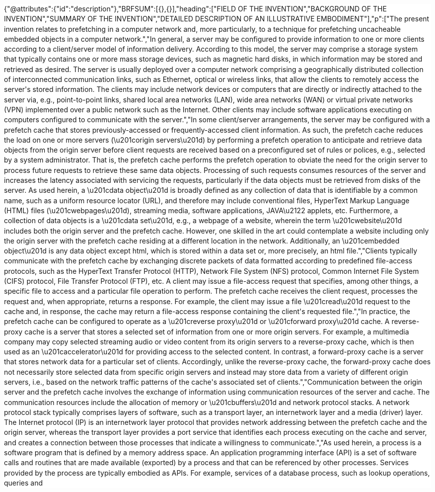 {"@attributes":{"id":"description"},"BRFSUM":[{},{}],"heading":["FIELD OF THE INVENTION","BACKGROUND OF THE INVENTION","SUMMARY OF THE INVENTION","DETAILED DESCRIPTION OF AN ILLUSTRATIVE EMBODIMENT"],"p":["The present invention relates to prefetching in a computer network and, more particularly, to a technique for prefetching uncacheable embedded objects in a computer network.","In general, a server may be configured to provide information to one or more clients according to a client\/server model of information delivery. According to this model, the server may comprise a storage system that typically contains one or more mass storage devices, such as magnetic hard disks, in which information may be stored and retrieved as desired. The server is usually deployed over a computer network comprising a geographically distributed collection of interconnected communication links, such as Ethernet, optical or wireless links, that allow the clients to remotely access the server's stored information. The clients may include network devices or computers that are directly or indirectly attached to the server via, e.g., point-to-point links, shared local area networks (LAN), wide area networks (WAN) or virtual private networks (VPN) implemented over a public network such as the Internet. Other clients may include software applications executing on computers configured to communicate with the server.","In some client\/server arrangements, the server may be configured with a prefetch cache that stores previously-accessed or frequently-accessed client information. As such, the prefetch cache reduces the load on one or more servers (\u201corigin servers\u201d) by performing a prefetch operation to anticipate and retrieve data objects from the origin server before client requests are received based on a preconfigured set of rules or polices, e.g., selected by a system administrator. That is, the prefetch cache performs the prefetch operation to obviate the need for the origin server to process future requests to retrieve these same data objects. Processing of such requests consumes resources of the server and increases the latency associated with servicing the requests, particularly if the data objects must be retrieved from disks of the server. As used herein, a \u201cdata object\u201d is broadly defined as any collection of data that is identifiable by a common name, such as a uniform resource locator (URL), and therefore may include conventional files, HyperText Markup Language (HTML) files (\u201cwebpages\u201d), streaming media, software applications, JAVA\u2122 applets, etc. Furthermore, a collection of data objects is a \u201cdata set\u201d, e.g., a webpage of a website, wherein the term \u201cwebsite\u201d includes both the origin server and the prefetch cache. However, one skilled in the art could contemplate a website including only the origin server with the prefetch cache residing at a different location in the network. Additionally, an \u201cembedded object\u201d is any data object except html, which is stored within a data set or, more precisely, an html file.","Clients typically communicate with the prefetch cache by exchanging discrete packets of data formatted according to predefined file-access protocols, such as the HyperText Transfer Protocol (HTTP), Network File System (NFS) protocol, Common Internet File System (CIFS) protocol, File Transfer Protocol (FTP), etc. A client may issue a file-access request that specifies, among other things, a specific file to access and a particular file operation to perform. The prefetch cache receives the client request, processes the request and, when appropriate, returns a response. For example, the client may issue a file \u201cread\u201d request to the cache and, in response, the cache may return a file-access response containing the client's requested file.","In practice, the prefetch cache can be configured to operate as a \u201creverse proxy\u201d or \u201cforward proxy\u201d cache. A reverse-proxy cache is a server that stores a selected set of information from one or more origin servers. For example, a multimedia company may copy selected streaming audio or video content from its origin servers to a reverse-proxy cache, which is then used as an \u201caccelerator\u201d for providing access to the selected content. In contrast, a forward-proxy cache is a server that stores network data for a particular set of clients. Accordingly, unlike the reverse-proxy cache, the forward-proxy cache does not necessarily store selected data from specific origin servers and instead may store data from a variety of different origin servers, i.e., based on the network traffic patterns of the cache's associated set of clients.","Communication between the origin server and the prefetch cache involves the exchange of information using communication resources of the server and cache. The communication resources include the allocation of memory or \u201cbuffers\u201d and network protocol stacks. A network protocol stack typically comprises layers of software, such as a transport layer, an internetwork layer and a media (driver) layer. The Internet protocol (IP) is an internetwork layer protocol that provides network addressing between the prefetch cache and the origin server, whereas the transport layer provides a port service that identifies each process executing on the cache and server, and creates a connection between those processes that indicate a willingness to communicate.","As used herein, a process is a software program that is defined by a memory address space. An application programming interface (API) is a set of software calls and routines that are made available (exported) by a process and that can be referenced by other processes. Services provided by the process are typically embodied as APIs. For example, services of a database process, such as lookup operations, queries and